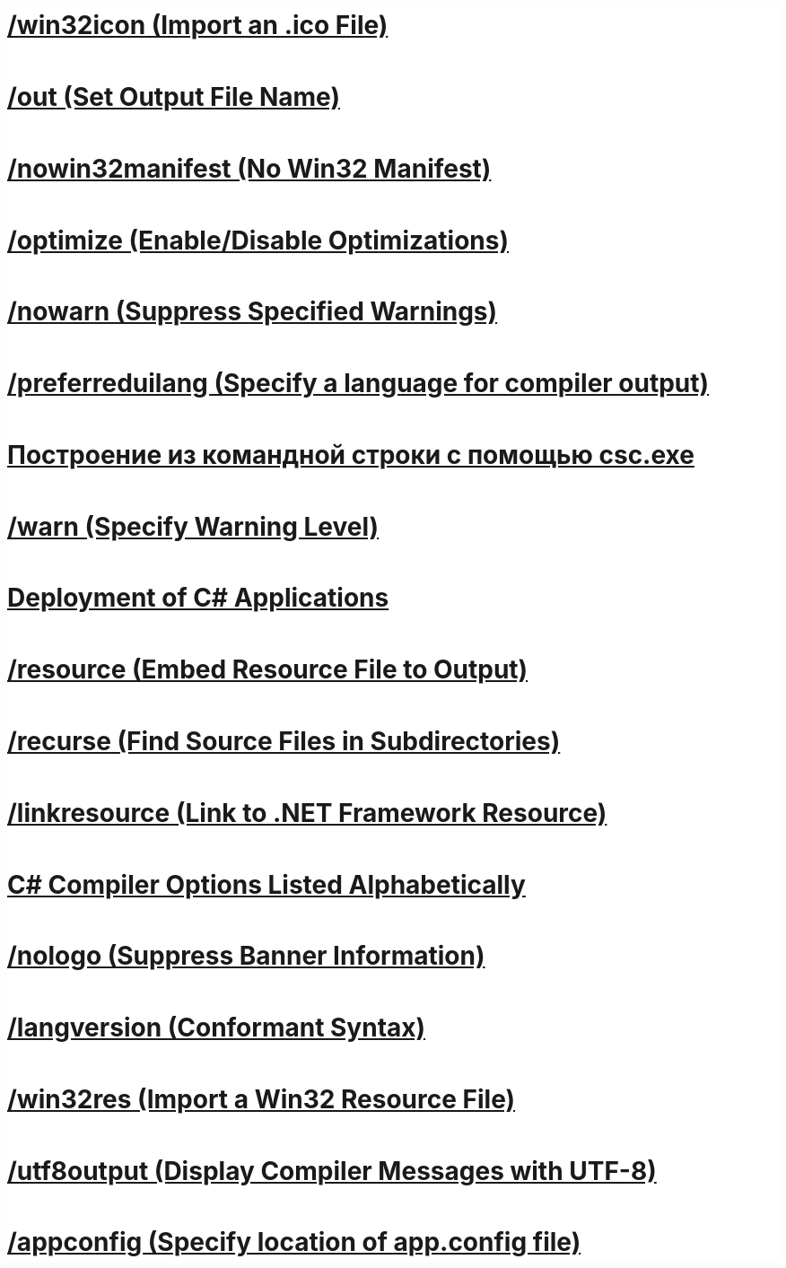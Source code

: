 # [/win32icon (Import an .ico File)](win32icon-compiler-option.md)
# [/out (Set Output File Name)](out-compiler-option.md)
# [/nowin32manifest (No Win32 Manifest)](nowin32manifest-compiler-option.md)
# [/optimize (Enable/Disable Optimizations)](optimize-compiler-option.md)
# [/nowarn (Suppress Specified Warnings)](nowarn-compiler-option.md)
# [/preferreduilang (Specify a language for compiler output)](preferreduilang-compiler-option.md)
# [Построение из командной строки с помощью csc.exe](command-line-building-with-csc-exe.md)
# [/warn (Specify Warning Level)](warn-compiler-option.md)
# [Deployment of C# Applications](app-deployment.md)
# [/resource (Embed Resource File to Output)](resource-compiler-option.md)
# [/recurse (Find Source Files in Subdirectories)](recurse-compiler-option.md)
# [/linkresource (Link to .NET Framework Resource)](linkresource-compiler-option.md)
# [C# Compiler Options Listed Alphabetically](listed-alphabetically.md)
# [/nologo (Suppress Banner Information)](nologo-compiler-option.md)
# [/langversion (Conformant Syntax)](langversion-compiler-option.md)
# [/win32res (Import a Win32 Resource File)](win32res-compiler-option.md)
# [/utf8output (Display Compiler Messages with UTF-8)](utf8output-compiler-option.md)
# [/appconfig (Specify location of app.config file)](appconfig-compiler-option.md)